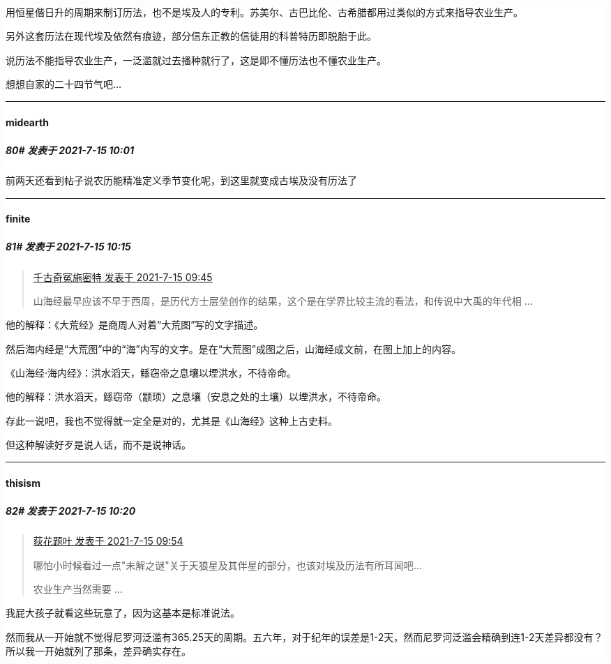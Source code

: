 
用恒星偕日升的周期来制订历法，也不是埃及人的专利。苏美尔、古巴比伦、古希腊都用过类似的方式来指导农业生产。


另外这套历法在现代埃及依然有痕迹，部分信东正教的信徒用的科普特历即脱胎于此。


说历法不能指导农业生产，一泛滥就过去播种就行了，这是即不懂历法也不懂农业生产。


想想自家的二十四节气吧...


*****

####  midearth  
##### 80#       发表于 2021-7-15 10:01


前两天还看到帖子说农历能精准定义季节变化呢，到这里就变成古埃及没有历法了


*****

####  finite  
##### 81#       发表于 2021-7-15 10:15


<blockquote><a href="httphttps://bbs.saraba1st.com/2b/forum.php?mod=redirect&amp;goto=findpost&amp;pid=51964477&amp;ptid=2015423" target="_blank">千古奇冤施密特 发表于 2021-7-15 09:45</a>

山海经最早应该不早于西周，是历代方士层垒创作的结果，这个是在学界比较主流的看法，和传说中大禹的年代相 ...</blockquote>
他的解释：《大荒经》是商周人对着“大荒图”写的文字描述。

然后海内经是“大荒图”中的“海”内写的文字。是在“大荒图”成图之后，山海经成文前，在图上加上的内容。


《山海经·海内经》：洪水滔天，鲧窃帝之息壤以堙洪水，不待帝命。

他的解释：洪水滔天，鲧窃帝（颛顼）之息壤（安息之处的土壤）以堙洪水，不待帝命。


存此一说吧，我也不觉得就一定全是对的，尤其是《山海经》这种上古史料。

但这种解读好歹是说人话，而不是说神话。


*****

####  thisism  
##### 82#       发表于 2021-7-15 10:20


<blockquote><a href="httphttps://bbs.saraba1st.com/2b/forum.php?mod=redirect&amp;goto=findpost&amp;pid=51964589&amp;ptid=2015423" target="_blank">荻花题叶 发表于 2021-7-15 09:54</a>

哪怕小时候看过一点"未解之谜"关于天狼星及其伴星的部分，也该对埃及历法有所耳闻吧...


农业生产当然需要 ...</blockquote>
我屁大孩子就看这些玩意了，因为这基本是标准说法。


然而我从一开始就不觉得尼罗河泛滥有365.25天的周期。五六年，对于纪年的误差是1-2天，然而尼罗河泛滥会精确到连1-2天差异都没有？所以我一开始就列了那条，差异确实存在。
